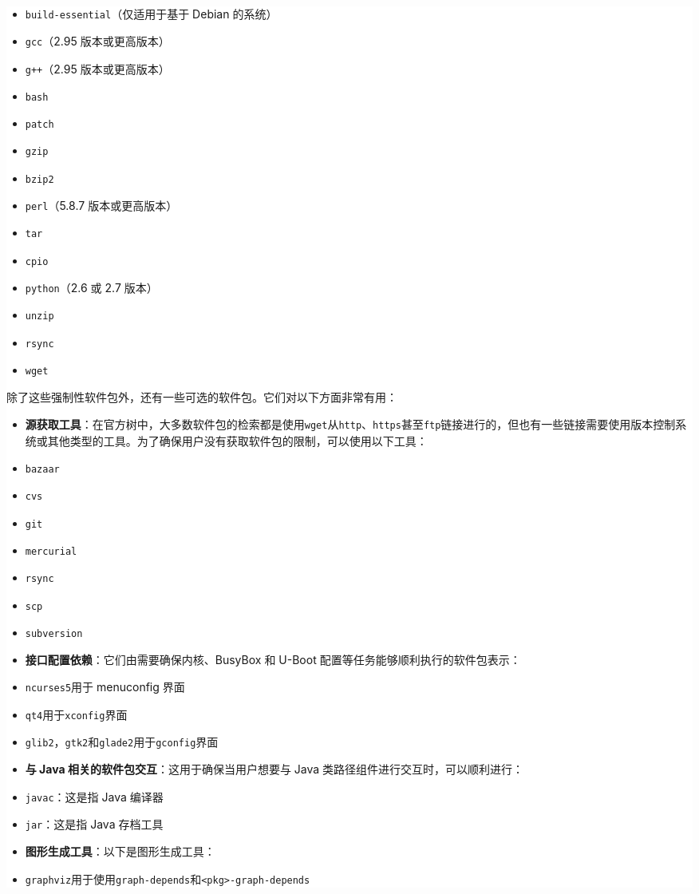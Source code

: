 +   `build-essential`（仅适用于基于 Debian 的系统）

+   `gcc`（2.95 版本或更高版本）

+   `g++`（2.95 版本或更高版本）

+   `bash`

+   `patch`

+   `gzip`

+   `bzip2`

+   `perl`（5.8.7 版本或更高版本）

+   `tar`

+   `cpio`

+   `python`（2.6 或 2.7 版本）

+   `unzip`

+   `rsync`

+   `wget`

除了这些强制性软件包外，还有一些可选的软件包。它们对以下方面非常有用：

+   **源获取工具**：在官方树中，大多数软件包的检索都是使用`wget`从`http`、`https`甚至`ftp`链接进行的，但也有一些链接需要使用版本控制系统或其他类型的工具。为了确保用户没有获取软件包的限制，可以使用以下工具：

+   `bazaar`

+   `cvs`

+   `git`

+   `mercurial`

+   `rsync`

+   `scp`

+   `subversion`

+   **接口配置依赖**：它们由需要确保内核、BusyBox 和 U-Boot 配置等任务能够顺利执行的软件包表示：

+   `ncurses5`用于 menuconfig 界面

+   `qt4`用于`xconfig`界面

+   `glib2`，`gtk2`和`glade2`用于`gconfig`界面

+   **与 Java 相关的软件包交互**：这用于确保当用户想要与 Java 类路径组件进行交互时，可以顺利进行：

+   `javac`：这是指 Java 编译器

+   `jar`：这是指 Java 存档工具

+   **图形生成工具**：以下是图形生成工具：

+   `graphviz`用于使用`graph-depends`和`<pkg>-graph-depends`
